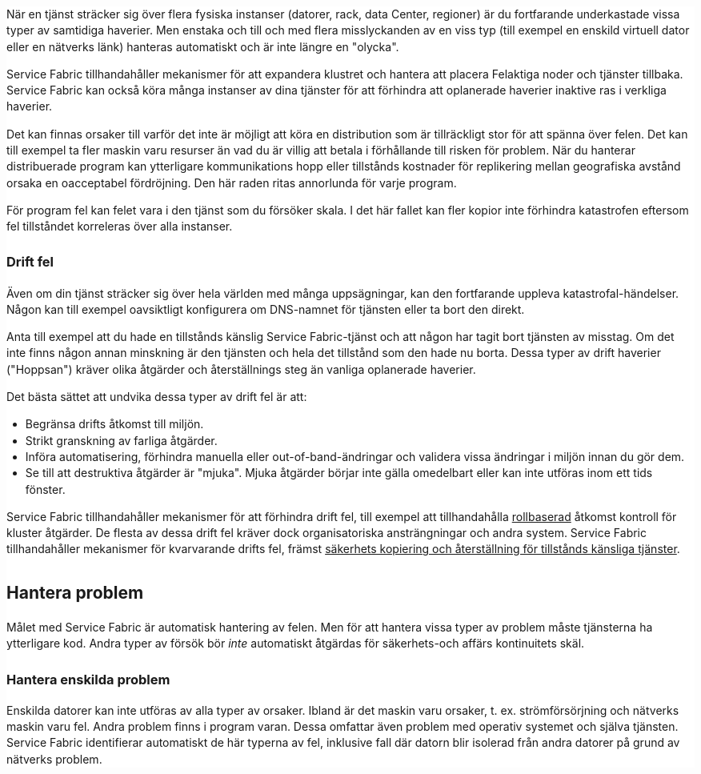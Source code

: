 När en tjänst sträcker sig över flera fysiska instanser (datorer, rack, data Center, regioner) är du fortfarande underkastade vissa typer av samtidiga haverier. Men enstaka och till och med flera misslyckanden av en viss typ (till exempel en enskild virtuell dator eller en nätverks länk) hanteras automatiskt och är inte längre en "olycka". 

Service Fabric tillhandahåller mekanismer för att expandera klustret och hantera att placera Felaktiga noder och tjänster tillbaka. Service Fabric kan också köra många instanser av dina tjänster för att förhindra att oplanerade haverier inaktive ras i verkliga haverier.

Det kan finnas orsaker till varför det inte är möjligt att köra en distribution som är tillräckligt stor för att spänna över felen. Det kan till exempel ta fler maskin varu resurser än vad du är villig att betala i förhållande till risken för problem. När du hanterar distribuerade program kan ytterligare kommunikations hopp eller tillstånds kostnader för replikering mellan geografiska avstånd orsaka en oacceptabel fördröjning. Den här raden ritas annorlunda för varje program. 

För program fel kan felet vara i den tjänst som du försöker skala. I det här fallet kan fler kopior inte förhindra katastrofen eftersom fel tillståndet korreleras över alla instanser.

### <a name="operational-faults"></a>Drift fel
Även om din tjänst sträcker sig över hela världen med många uppsägningar, kan den fortfarande uppleva katastrofal-händelser. Någon kan till exempel oavsiktligt konfigurera om DNS-namnet för tjänsten eller ta bort den direkt. 

Anta till exempel att du hade en tillstånds känslig Service Fabric-tjänst och att någon har tagit bort tjänsten av misstag. Om det inte finns någon annan minskning är den tjänsten och hela det tillstånd som den hade nu borta. Dessa typer av drift haverier ("Hoppsan") kräver olika åtgärder och återställnings steg än vanliga oplanerade haverier. 

Det bästa sättet att undvika dessa typer av drift fel är att:
- Begränsa drifts åtkomst till miljön.
- Strikt granskning av farliga åtgärder.
- Införa automatisering, förhindra manuella eller out-of-band-ändringar och validera vissa ändringar i miljön innan du gör dem.
- Se till att destruktiva åtgärder är "mjuka". Mjuka åtgärder börjar inte gälla omedelbart eller kan inte utföras inom ett tids fönster.

Service Fabric tillhandahåller mekanismer för att förhindra drift fel, till exempel att tillhandahålla [rollbaserad](service-fabric-cluster-security-roles.md) åtkomst kontroll för kluster åtgärder. De flesta av dessa drift fel kräver dock organisatoriska ansträngningar och andra system. Service Fabric tillhandahåller mekanismer för kvarvarande drifts fel, främst [säkerhets kopiering och återställning för tillstånds känsliga tjänster](service-fabric-backuprestoreservice-quickstart-azurecluster.md).

## <a name="managing-failures"></a>Hantera problem
Målet med Service Fabric är automatisk hantering av felen. Men för att hantera vissa typer av problem måste tjänsterna ha ytterligare kod. Andra typer av försök bör _inte_ automatiskt åtgärdas för säkerhets-och affärs kontinuitets skäl. 

### <a name="handling-single-failures"></a>Hantera enskilda problem
Enskilda datorer kan inte utföras av alla typer av orsaker. Ibland är det maskin varu orsaker, t. ex. strömförsörjning och nätverks maskin varu fel. Andra problem finns i program varan. Dessa omfattar även problem med operativ systemet och själva tjänsten. Service Fabric identifierar automatiskt de här typerna av fel, inklusive fall där datorn blir isolerad från andra datorer på grund av nätverks problem.
